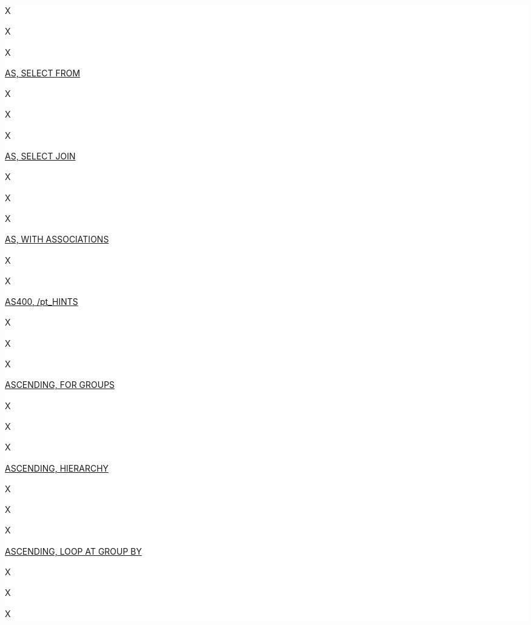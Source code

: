 X

X

X

[AS, SELECT FROM](https://help.sap.com/doc/abapdocu_756_index_htm/7.56/en-US/abapfrom_clause.htm)

X

X

X

[AS, SELECT JOIN](https://help.sap.com/doc/abapdocu_756_index_htm/7.56/en-US/abapselect_join.htm)

X

X

X

[AS, WITH ASSOCIATIONS](https://help.sap.com/doc/abapdocu_756_index_htm/7.56/en-US/abapwith_associations.htm)

X

X

[AS400, /pt\_HINTS](https://help.sap.com/doc/abapdocu_756_index_htm/7.56/en-US/abenabap_sql_db_hints.htm)

X

X

X

[ASCENDING, FOR GROUPS](https://help.sap.com/doc/abapdocu_756_index_htm/7.56/en-US/abenfor_groups_of.htm)

X

X

X

[ASCENDING, HIERARCHY](https://help.sap.com/doc/abapdocu_756_index_htm/7.56/en-US/abenselect_hierarchy_generator.htm)

X

X

X

[ASCENDING, LOOP AT GROUP BY](https://help.sap.com/doc/abapdocu_756_index_htm/7.56/en-US/abaploop_at_itab_group_by.htm)

X

X

X
